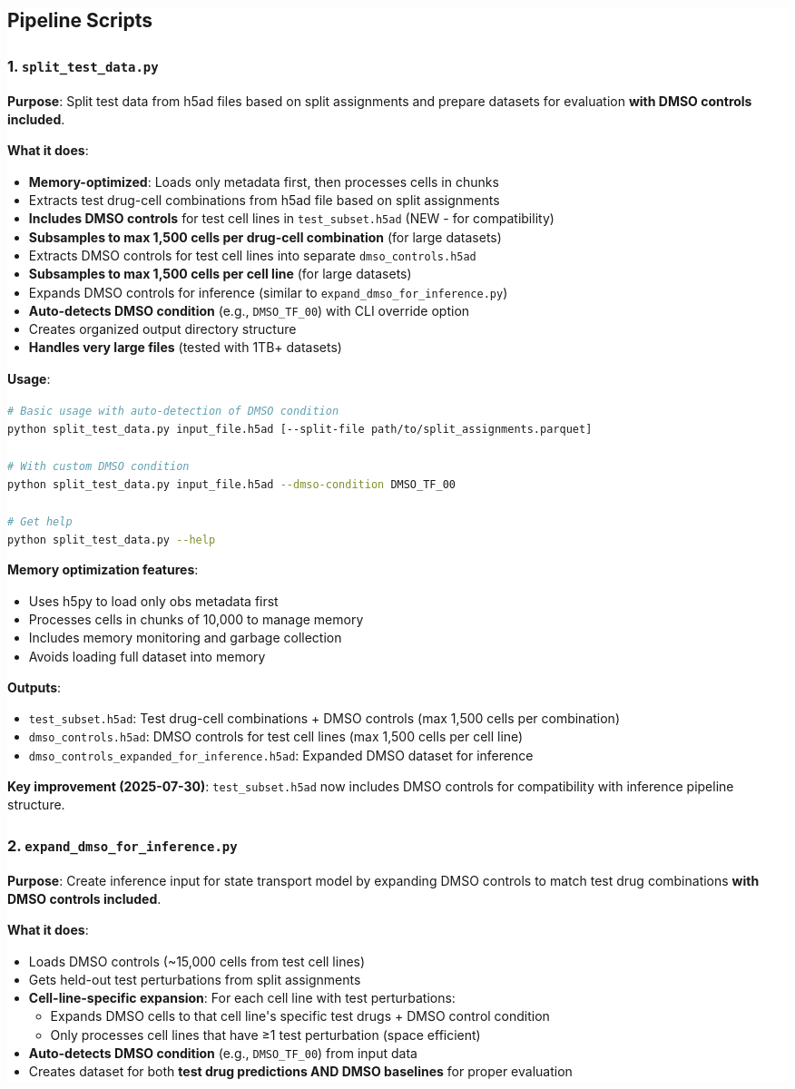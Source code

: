 ## Pipeline Scripts

### 1. `split_test_data.py`
**Purpose**: Split test data from h5ad files based on split assignments and prepare datasets for evaluation **with DMSO controls included**.

**What it does**:
- **Memory-optimized**: Loads only metadata first, then processes cells in chunks
- Extracts test drug-cell combinations from h5ad file based on split assignments  
- **Includes DMSO controls** for test cell lines in `test_subset.h5ad` (NEW - for compatibility)
- **Subsamples to max 1,500 cells per drug-cell combination** (for large datasets)
- Extracts DMSO controls for test cell lines into separate `dmso_controls.h5ad`
- **Subsamples to max 1,500 cells per cell line** (for large datasets)
- Expands DMSO controls for inference (similar to `expand_dmso_for_inference.py`)
- **Auto-detects DMSO condition** (e.g., `DMSO_TF_00`) with CLI override option
- Creates organized output directory structure
- **Handles very large files** (tested with 1TB+ datasets)

**Usage**:
```bash
# Basic usage with auto-detection of DMSO condition
python split_test_data.py input_file.h5ad [--split-file path/to/split_assignments.parquet]

# With custom DMSO condition
python split_test_data.py input_file.h5ad --dmso-condition DMSO_TF_00

# Get help
python split_test_data.py --help
```

**Memory optimization features**:
- Uses h5py to load only obs metadata first
- Processes cells in chunks of 10,000 to manage memory
- Includes memory monitoring and garbage collection
- Avoids loading full dataset into memory

**Outputs**:
- `test_subset.h5ad`: Test drug-cell combinations + DMSO controls (max 1,500 cells per combination)
- `dmso_controls.h5ad`: DMSO controls for test cell lines (max 1,500 cells per cell line)
- `dmso_controls_expanded_for_inference.h5ad`: Expanded DMSO dataset for inference

**Key improvement (2025-07-30)**: `test_subset.h5ad` now includes DMSO controls for compatibility with inference pipeline structure.

### 2. `expand_dmso_for_inference.py`
**Purpose**: Create inference input for state transport model by expanding DMSO controls to match test drug combinations **with DMSO controls included**.

**What it does**:
- Loads DMSO controls (~15,000 cells from test cell lines)
- Gets held-out test perturbations from split assignments
- **Cell-line-specific expansion**: For each cell line with test perturbations:
  - Expands DMSO cells to that cell line's specific test drugs + DMSO control condition
  - Only processes cell lines that have ≥1 test perturbation (space efficient)
- **Auto-detects DMSO condition** (e.g., `DMSO_TF_00`) from input data
- Creates dataset for both **test drug predictions AND DMSO baselines** for proper evaluation
